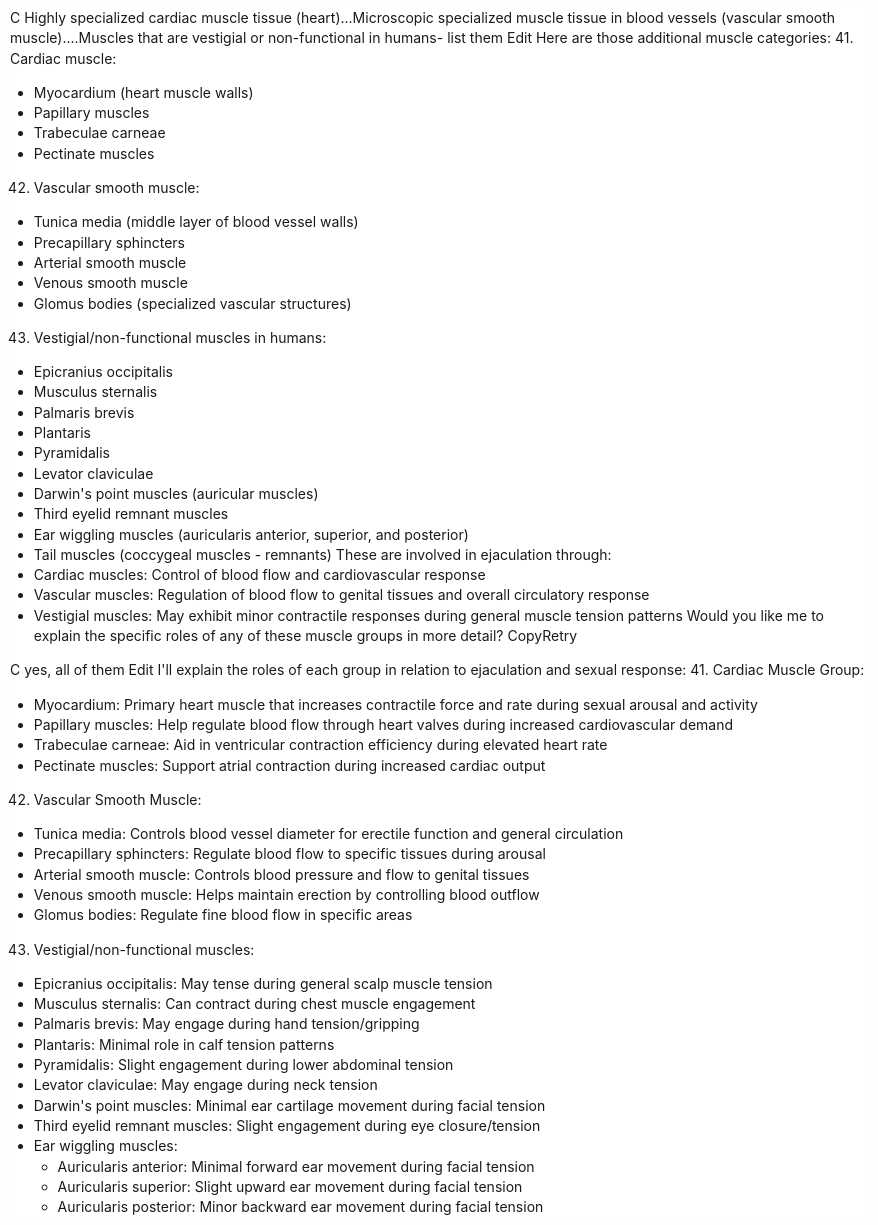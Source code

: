 C
Highly specialized cardiac muscle tissue (heart)...Microscopic specialized muscle tissue in blood vessels (vascular smooth muscle)....Muscles that are vestigial or non-functional in humans- list them
Edit
Here are those additional muscle categories:
41. Cardiac muscle:
* Myocardium (heart muscle walls)
* Papillary muscles
* Trabeculae carneae
* Pectinate muscles
42. Vascular smooth muscle:
* Tunica media (middle layer of blood vessel walls)
* Precapillary sphincters
* Arterial smooth muscle
* Venous smooth muscle
* Glomus bodies (specialized vascular structures)
43. Vestigial/non-functional muscles in humans:
* Epicranius occipitalis
* Musculus sternalis
* Palmaris brevis
* Plantaris
* Pyramidalis
* Levator claviculae
* Darwin's point muscles (auricular muscles)
* Third eyelid remnant muscles
* Ear wiggling muscles (auricularis anterior, superior, and posterior)
* Tail muscles (coccygeal muscles - remnants)
These are involved in ejaculation through:
* Cardiac muscles: Control of blood flow and cardiovascular response
* Vascular muscles: Regulation of blood flow to genital tissues and overall circulatory response
* Vestigial muscles: May exhibit minor contractile responses during general muscle tension patterns
Would you like me to explain the specific roles of any of these muscle groups in more detail?
CopyRetry

C
yes, all of them
Edit
I'll explain the roles of each group in relation to ejaculation and sexual response:
41. Cardiac Muscle Group:
* Myocardium: Primary heart muscle that increases contractile force and rate during sexual arousal and activity
* Papillary muscles: Help regulate blood flow through heart valves during increased cardiovascular demand
* Trabeculae carneae: Aid in ventricular contraction efficiency during elevated heart rate
* Pectinate muscles: Support atrial contraction during increased cardiac output
42. Vascular Smooth Muscle:
* Tunica media: Controls blood vessel diameter for erectile function and general circulation
* Precapillary sphincters: Regulate blood flow to specific tissues during arousal
* Arterial smooth muscle: Controls blood pressure and flow to genital tissues
* Venous smooth muscle: Helps maintain erection by controlling blood outflow
* Glomus bodies: Regulate fine blood flow in specific areas
43. Vestigial/non-functional muscles:
* Epicranius occipitalis: May tense during general scalp muscle tension
* Musculus sternalis: Can contract during chest muscle engagement
* Palmaris brevis: May engage during hand tension/gripping
* Plantaris: Minimal role in calf tension patterns
* Pyramidalis: Slight engagement during lower abdominal tension
* Levator claviculae: May engage during neck tension
* Darwin's point muscles: Minimal ear cartilage movement during facial tension
* Third eyelid remnant muscles: Slight engagement during eye closure/tension
* Ear wiggling muscles:
    * Auricularis anterior: Minimal forward ear movement during facial tension
    * Auricularis superior: Slight upward ear movement during facial tension
    * Auricularis posterior: Minor backward ear movement during facial tension